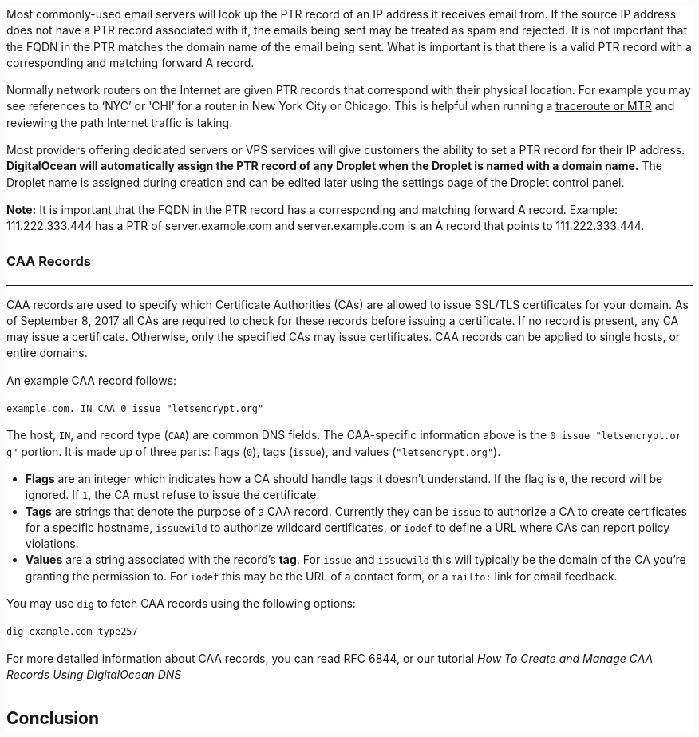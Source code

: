 Most commonly-used email servers will look up the PTR record of an IP address it receives email from. If the source IP address does not have a PTR record associated with it, the emails being sent may be treated as spam and rejected. It is not important that the FQDN in the PTR matches the domain name of the email being sent. What is important is that there is a valid PTR record with a corresponding and matching forward A record.

Normally network routers on the Internet are given PTR records that correspond with their physical location. For example you may see references to ‘NYC’ or 'CHI’ for a router in New York City or Chicago. This is helpful when running a [traceroute or MTR](how-to-use-traceroute-and-mtr-to-diagnose-network-issues) and reviewing the path Internet traffic is taking.

Most providers offering dedicated servers or VPS services will give customers the ability to set a PTR record for their IP address. **DigitalOcean will automatically assign the PTR record of any Droplet when the Droplet is named with a domain name.** The Droplet name is assigned during creation and can be edited later using the settings page of the Droplet control panel.

**Note:** It is important that the FQDN in the PTR record has a corresponding and matching forward A record. Example: 111.222.333.444 has a PTR of server.example.com and server.example.com is an A record that points to 111.222.333.444.

### CAA Records

* * *

CAA records are used to specify which Certificate Authorities (CAs) are allowed to issue SSL/TLS certificates for your domain. As of September 8, 2017 all CAs are required to check for these records before issuing a certificate. If no record is present, any CA may issue a certificate. Otherwise, only the specified CAs may issue certificates. CAA records can be applied to single hosts, or entire domains.

An example CAA record follows:

    example.com. IN CAA 0 issue "letsencrypt.org"

The host, `IN`, and record type (`CAA`) are common DNS fields. The CAA-specific information above is the `0 issue "letsencrypt.org"` portion. It is made up of three parts: flags (`0`), tags (`issue`), and values (`"letsencrypt.org"`).

- **Flags** are an integer which indicates how a CA should handle tags it doesn’t understand. If the flag is `0`, the record will be ignored. If `1`, the CA must refuse to issue the certificate.
- **Tags** are strings that denote the purpose of a CAA record. Currently they can be `issue` to authorize a CA to create certificates for a specific hostname, `issuewild` to authorize wildcard certificates, or `iodef` to define a URL where CAs can report policy violations.
- **Values** are a string associated with the record’s **tag**. For `issue` and `issuewild` this will typically be the domain of the CA you’re granting the permission to. For `iodef` this may be the URL of a contact form, or a `mailto:` link for email feedback.

You may use `dig` to fetch CAA records using the following options:

    dig example.com type257

For more detailed information about CAA records, you can read [RFC 6844](https://tools.ietf.org/html/rfc6844), or our tutorial [_How To Create and Manage CAA Records Using DigitalOcean DNS_](how-to-create-and-manage-caa-records-using-digitalocean-dns)

## Conclusion
